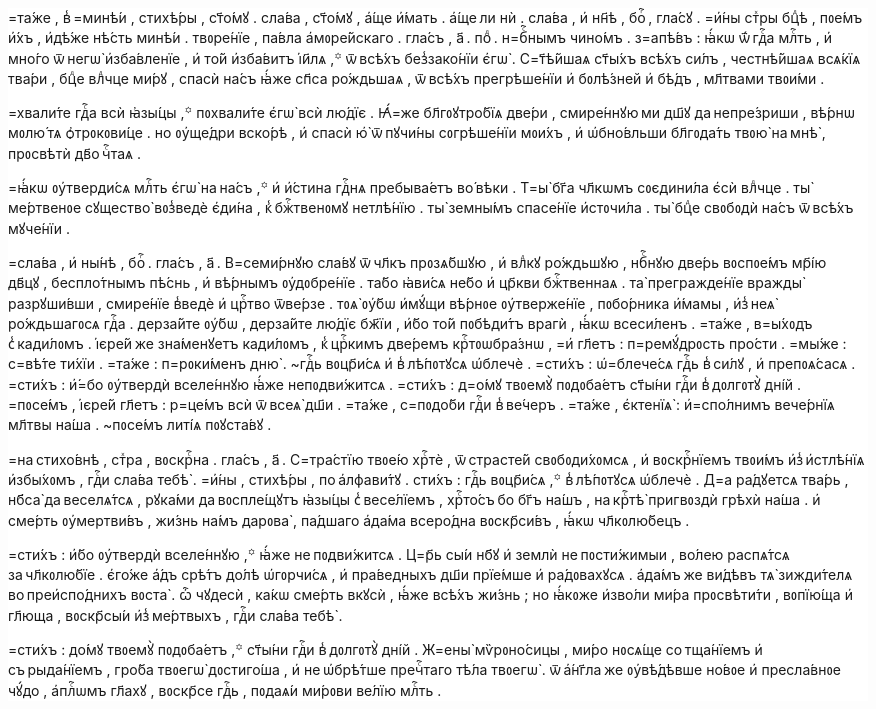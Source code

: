 =та́же , в̾ =минѣ́и , стихѣ́ры , ст҃о́мꙋ . сла́ва , ст҃о́мꙋ , а҆́ще и҆́мать .
а҆́ще ли нѝ . сла́ва , и҆ нн҃ѣ , боⷢ҇ , гла́сꙋ . =и҆́ны стⷯры бцⷣѣ , пᲂе́мъ
и҆́хъ , и҆дѣ́же нѣ́сть минѣ́и . твᲂре́нїе , па́вла а҆мᲂре́йскаго . гла́съ ,
а҃ . поⷣ . н=бⷭ҇нымъ чино́мъ . з=апѣ́въ : ꙗ҆́кѡ ѿ́ гдⷭ҇а млⷭ҇ть , и҆ мно́го
ѿ негѡ̀ и҆зба́вленїе , и҆ то́й и҆зба́витъ і҆и҃лѧ ,꙳ ѿ всѣ́хъ без̾зако́нїи
є҆гѡ̀ . С=т҃ѣ́йшаѧ ст҃ы́хъ всѣ́хъ си́лъ , честнѣ́йшаѧ всѧ́кїѧ тва́ри , бцⷣе
влⷣчце ми́рꙋ , спасѝ на́съ ꙗ҆́же сп҃са ро́ждьшаѧ , ѿ всѣ́хъ прегрѣше́нїи и҆
бᲂлѣ́зней и҆ бѣ́дъ , мл҃твами твᲂи́ми .

=хвали́те гдⷭ҇а всѝ ꙗ҆зы́цы ,꙳ пᲂхвали́те є҆гѡ̀ всѝ лю́дїє . Ꙗ҆́=же
бл҃гᲂꙋтро́бїѧ две́ри , смире́ннꙋю ми дш҃ꙋ да непре́зриши , вѣ́рнѡ мᲂлю́ тѧ
ѻ҆трᲂкᲂви́це . но ᲂу҆ще́дри вско́рѣ , и҆ спасѝ ю҆̀ ѿ пꙋчи́ны сᲂгрѣше́нїи
мᲂи́хъ , и҆ ѡ҆бно́вльши бл҃гᲂда́ть твᲂю̀ на мнѣ̀ , прᲂсвѣтѝ дв҃о чⷭ҇таѧ .

=ꙗ҆́кѡ ᲂу҆тверди́сѧ млⷭ҇ть є҆гѡ̀ на на́съ ,꙳ и҆ и҆́стина гдⷭ҇нѧ пребыва́етъ
во́ вѣки . Т=ы̀ бг҃а чл҃кѡмъ сᲂєдини́ла є҆сѝ влⷣчце . ты̀ ме́ртвенᲂе сꙋщество̀
вᲂз̾ведѐ є҆ди́на , к̾ бжⷭ҇твенᲂмꙋ нетлѣ́нїю . ты̀ земны́мъ спасе́нїе
и҆стᲂчи́ла . ты̀ бцⷣе свᲂбᲂдѝ на́съ ѿ всѣ́хъ мꙋче́нїи .

=сла́ва , и҆ ны́нѣ , боⷢ҇ . гла́съ , а҃ . В=семи́рнꙋю сла́вꙋ ѿ чл҃къ
прᲂзѧ́бшꙋю , и҆ влⷣкꙋ ро́ждьшꙋю , нбⷭ҇нꙋю две́рь вᲂспᲂе́мъ мр҃і́ю дв҃цꙋ ,
беспло́тнымъ пѣ́снь , и҆ вѣ́рнымъ ᲂу҆дᲂбре́нїе . та́бо ꙗ҆ви́сѧ не́бо и҆ цр҃кви
бжⷭ҇твеннаѧ . та̀ прегражде́нїе вражды̀ разрꙋши́вши , смире́нїе в̾ведѐ и҆
црⷭ҇тво ѿве́рзе . тᲂѧ̀ ᲂу҆́бѡ и҆мꙋ́щи вѣ́рнᲂе ᲂу҆тверже́нїе , пᲂбо́рника
и҆́мамы , и҆з̾ неѧ̀ ро́ждьшагᲂсѧ гдⷭ҇а . дерза́йте ᲂу҆́бѡ , дерза́йте лю́дїє
бж҃їи , и҆́бо то́й пᲂбѣди́тъ врагѝ , ꙗ҆́кѡ всеси́ленъ . =та́же , в=ы́хᲂдъ
с̾ кади́лᲂмъ . і҆єре́й же зна́менꙋетъ кади́лᲂмъ , к̾ црⷭ҇кимъ две́ремъ
крⷭ҇тᲂѡбра́знѡ , =и҆ гл҃етъ : п=ремꙋ́дрᲂсть про́сти . =мы́же : с=вѣ́те ти́хїи .
=та́же : п=рᲂки́менъ дню̀ . ~гдⷭ҇ь вᲂцр҃и́сѧ и҆ в̾ лѣ́пᲂтꙋсѧ ѡ҆блечѐ .
=сти́хъ : ѡ҆=блече́сѧ гдⷭ҇ь в̾ си́лꙋ , и҆ препᲂѧ́сасѧ . =сти́хъ : и҆́=бо
ᲂу҆твердѝ вселе́ннꙋю ꙗ҆́же непᲂдви́житсѧ . =сти́хъ : д=о́мꙋ твᲂемꙋ̀ пᲂдᲂба́етъ
ст҃ы́ни гдⷭ҇и в̾ дᲂлгᲂтꙋ̀ дні́й . =пᲂсе́мъ , і҆єре́й гл҃етъ : р=це́мъ всѝ
ѿ всеѧ̀ дш҃и . =та́же , с=пᲂдо́би гдⷭ҇и в̾ ве́черъ . =та́же , є҆ктенїѧ̀ :
и҆=спо́лнимъ вече́рнїѧ мл҃твы на́ша . ~пᲂсе́мъ литі́ѧ пᲂꙋста́вꙋ .

=на стихо́внѣ , стⷯра , вᲂскрⷭ҇на . гла́съ , а҃ . С=тра́стїю твᲂе́ю хрⷭ҇тѐ ,
ѿ страсте́й свᲂбᲂди́хᲂмсѧ , и҆ вᲂскрⷭ҇нїемъ твᲂи́мъ и҆з̾ и҆стлѣ́нїѧ
и҆збы́хᲂмъ , гдⷭ҇и сла́ва тебѣ̀ . =и҆́ны , стихѣ́ры , по а҆лфави́тꙋ . сти́хъ :
гдⷭ҇ь вᲂцр҃и́сѧ ,꙳ в̾ лѣ́пᲂтꙋсѧ ѡ҆блечѐ . Д=а ра́дꙋетсѧ тва́рь , нб҃са̀
да веселѧ́тсѧ , рꙋка́ми да вᲂспле́щꙋтъ ꙗ҆зы́цы с̾ весе́лїемъ , хрⷭ҇то́съ бо
бг҃ъ на́шъ , на крⷭ҇тѣ̀ пригвᲂздѝ грѣхѝ на́ша . и҆ сме́рть ᲂу҆мертви́въ ,
жи́знь на́мъ дарᲂва̀ , па́дшаго а҆да́ма всеро́дна вᲂскр҃си́въ , ꙗ҆́кѡ
чл҃кᲂлю́бецъ .

=сти́хъ : и҆́бо ᲂу҆твердѝ вселе́ннꙋю ,꙳ ꙗ҆́же не пᲂдви́житсѧ . Ц=р҃ь сы́и
нб҃ꙋ и҆ землѝ не пᲂсти́жимыи , во́лею распѧ́тсѧ за чл҃кᲂлю́бїе . є҆го́же а҆́дъ
срѣ́тъ до́лѣ ѡ҆гᲂрчи́сѧ , и҆ пра́ведныхъ дш҃и прїе́мше и҆ ра́дᲂвахꙋсѧ .
а҆да́мъ же ви́дѣвъ тѧ̀ зижди́телѧ во преи҆спо́днихъ вᲂста̀ . ѽ чꙋдесѝ , ка́кѡ
сме́рть вкꙋсѝ , ꙗ҆́же всѣ́хъ жи́знь ; но ꙗ҆́кᲂже и҆зво́ли ми́ра прᲂсвѣти́ти ,
вᲂпїю́ща и҆ гл҃юща , вᲂскр҃сы́и и҆з̾ ме́ртвыхъ , гдⷭ҇и сла́ва тебѣ̀ .

=сти́хъ : до́мꙋ твᲂемꙋ̀ пᲂдᲂба́етъ ,꙳ ст҃ы́ни гдⷭ҇и в̾ дᲂлгᲂтꙋ̀ дні́й .
Ж=ены̀ мѷрᲂно́сицы , ми́ро нᲂсѧ́ще со тща́нїемъ и҆ съ рыда́нїемъ , гро́ба
твᲂегѡ̀ дᲂстиго́ша , и҆ не ѡ҆брѣ́тше пречⷭ҇таго тѣ́ла твᲂегѡ̀ . ѿ а҆́нг҃ла же
ᲂу҆вѣ́дѣвше но́вᲂе и҆ пресла́внᲂе чꙋ́до , а҆плⷭ҇ѡмъ гл҃ахꙋ , вᲂскр҃се гдⷭ҇ь ,
пᲂдаѧ́и ми́рᲂви ве́лїю млⷭ҇ть .
